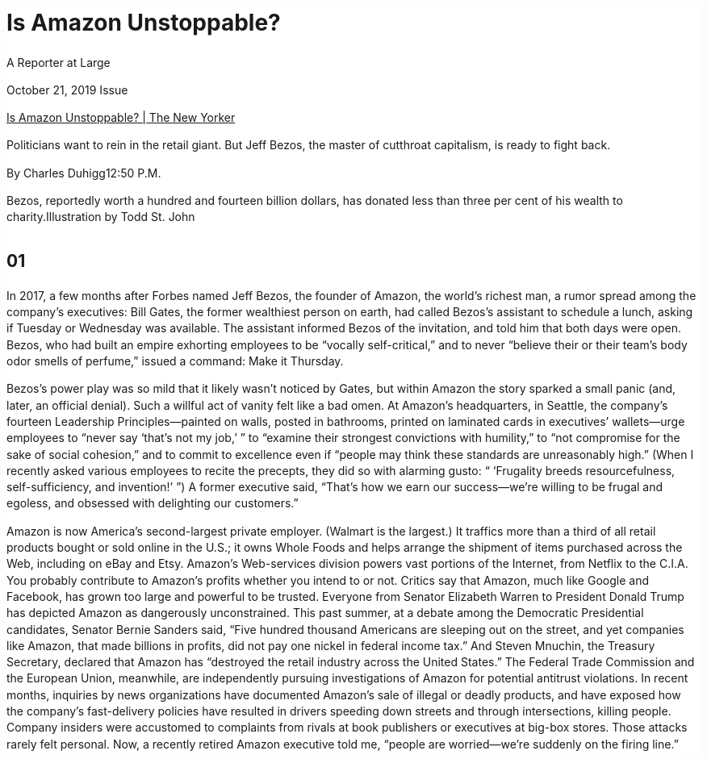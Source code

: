 # Is Amazon Unstoppable?

A Reporter at Large

October 21, 2019 Issue

[Is Amazon Unstoppable? | The New Yorker](https://www.newyorker.com/magazine/2019/10/21/is-amazon-unstoppable?source=EDT_NYR_EDIT_NEWSLETTER_0_imagenewsletter_Daily_ZZ&utm_campaign=aud-dev&utm_source=nl&utm_brand=tny&utm_mailing=TNY_Daily_101019&utm_medium=email&bxid=5d9d41f752ba1e1db8741e1a&cndid=58868892&esrc=&mbid=&utm_term=TNY_Daily)

Politicians want to rein in the retail giant. But Jeff Bezos, the master of cutthroat capitalism, is ready to fight back.

By Charles Duhigg12:50 P.M.

Bezos, reportedly worth a hundred and fourteen billion dollars, has donated less than three per cent of his wealth to charity.Illustration by Todd St. John

## 01

In 2017, a few months after Forbes named Jeff Bezos, the founder of Amazon, the world’s richest man, a rumor spread among the company’s executives: Bill Gates, the former wealthiest person on earth, had called Bezos’s assistant to schedule a lunch, asking if Tuesday or Wednesday was available. The assistant informed Bezos of the invitation, and told him that both days were open. Bezos, who had built an empire exhorting employees to be “vocally self-critical,” and to never “believe their or their team’s body odor smells of perfume,” issued a command: Make it Thursday.

Bezos’s power play was so mild that it likely wasn’t noticed by Gates, but within Amazon the story sparked a small panic (and, later, an official denial). Such a willful act of vanity felt like a bad omen. At Amazon’s headquarters, in Seattle, the company’s fourteen Leadership Principles—painted on walls, posted in bathrooms, printed on laminated cards in executives’ wallets—urge employees to “never say ‘that’s not my job,’ ” to “examine their strongest convictions with humility,” to “not compromise for the sake of social cohesion,” and to commit to excellence even if “people may think these standards are unreasonably high.” (When I recently asked various employees to recite the precepts, they did so with alarming gusto: “ ‘Frugality breeds resourcefulness, self-sufficiency, and invention!’ ”) A former executive said, “That’s how we earn our success—we’re willing to be frugal and egoless, and obsessed with delighting our customers.”

Amazon is now America’s second-largest private employer. (Walmart is the largest.) It traffics more than a third of all retail products bought or sold online in the U.S.; it owns Whole Foods and helps arrange the shipment of items purchased across the Web, including on eBay and Etsy. Amazon’s Web-services division powers vast portions of the Internet, from Netflix to the C.I.A. You probably contribute to Amazon’s profits whether you intend to or not. Critics say that Amazon, much like Google and Facebook, has grown too large and powerful to be trusted. Everyone from Senator Elizabeth Warren to President Donald Trump has depicted Amazon as dangerously unconstrained. This past summer, at a debate among the Democratic Presidential candidates, Senator Bernie Sanders said, “Five hundred thousand Americans are sleeping out on the street, and yet companies like Amazon, that made billions in profits, did not pay one nickel in federal income tax.” And Steven Mnuchin, the Treasury Secretary, declared that Amazon has “destroyed the retail industry across the United States.” The Federal Trade Commission and the European Union, meanwhile, are independently pursuing investigations of Amazon for potential antitrust violations. In recent months, inquiries by news organizations have documented Amazon’s sale of illegal or deadly products, and have exposed how the company’s fast-delivery policies have resulted in drivers speeding down streets and through intersections, killing people. Company insiders were accustomed to complaints from rivals at book publishers or executives at big-box stores. Those attacks rarely felt personal. Now, a recently retired Amazon executive told me, “people are worried—we’re suddenly on the firing line.”
